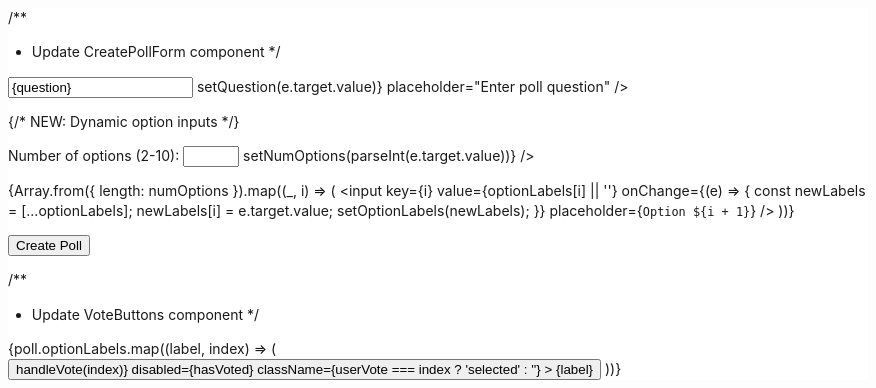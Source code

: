 /**
 * Update CreatePollForm component
 */
<form onSubmit={handleCreatePoll}>
  <input 
    value={question}
    onChange={(e) => setQuestion(e.target.value)}
    placeholder="Enter poll question"
  />
  
  {/* NEW: Dynamic option inputs */}
  <div>
    <label>Number of options (2-10):</label>
    <input 
      type="number" 
      min="2" 
      max="10"
      value={numOptions}
      onChange={(e) => setNumOptions(parseInt(e.target.value))}
    />
  </div>
  
  {Array.from({ length: numOptions }).map((_, i) => (
    <input
      key={i}
      value={optionLabels[i] || ''}
      onChange={(e) => {
        const newLabels = [...optionLabels];
        newLabels[i] = e.target.value;
        setOptionLabels(newLabels);
      }}
      placeholder={`Option ${i + 1}`}
    />
  ))}
  
  <button type="submit">Create Poll</button>
</form>

/**
 * Update VoteButtons component
 */
<div className="vote-options">
  {poll.optionLabels.map((label, index) => (
    <button
      key={index}
      onClick={() => handleVote(index)}
      disabled={hasVoted}
      className={userVote === index ? 'selected' : ''}
    >
      {label}
    </button>
  ))}
</div>
